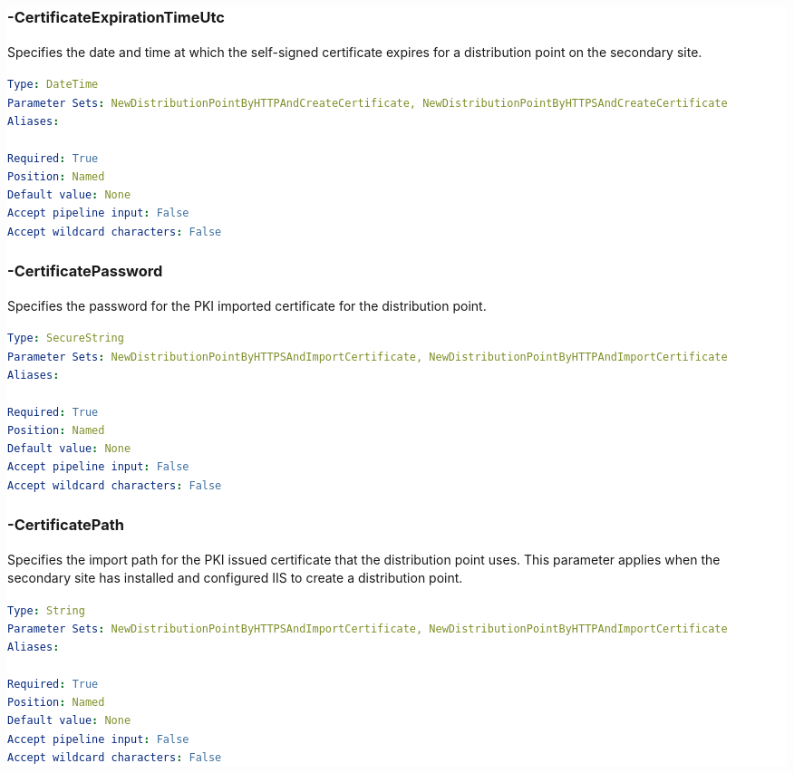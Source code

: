 ### -CertificateExpirationTimeUtc

Specifies the date and time at which the self-signed certificate expires for a distribution point on the secondary site.

```yaml
Type: DateTime
Parameter Sets: NewDistributionPointByHTTPAndCreateCertificate, NewDistributionPointByHTTPSAndCreateCertificate
Aliases:

Required: True
Position: Named
Default value: None
Accept pipeline input: False
Accept wildcard characters: False
```

### -CertificatePassword

Specifies the password for the PKI imported certificate for the distribution point.

```yaml
Type: SecureString
Parameter Sets: NewDistributionPointByHTTPSAndImportCertificate, NewDistributionPointByHTTPAndImportCertificate
Aliases:

Required: True
Position: Named
Default value: None
Accept pipeline input: False
Accept wildcard characters: False
```

### -CertificatePath

Specifies the import path for the PKI issued certificate that the distribution point uses.
This parameter applies when the secondary site has installed and configured IIS to create a distribution point.

```yaml
Type: String
Parameter Sets: NewDistributionPointByHTTPSAndImportCertificate, NewDistributionPointByHTTPAndImportCertificate
Aliases:

Required: True
Position: Named
Default value: None
Accept pipeline input: False
Accept wildcard characters: False
```
